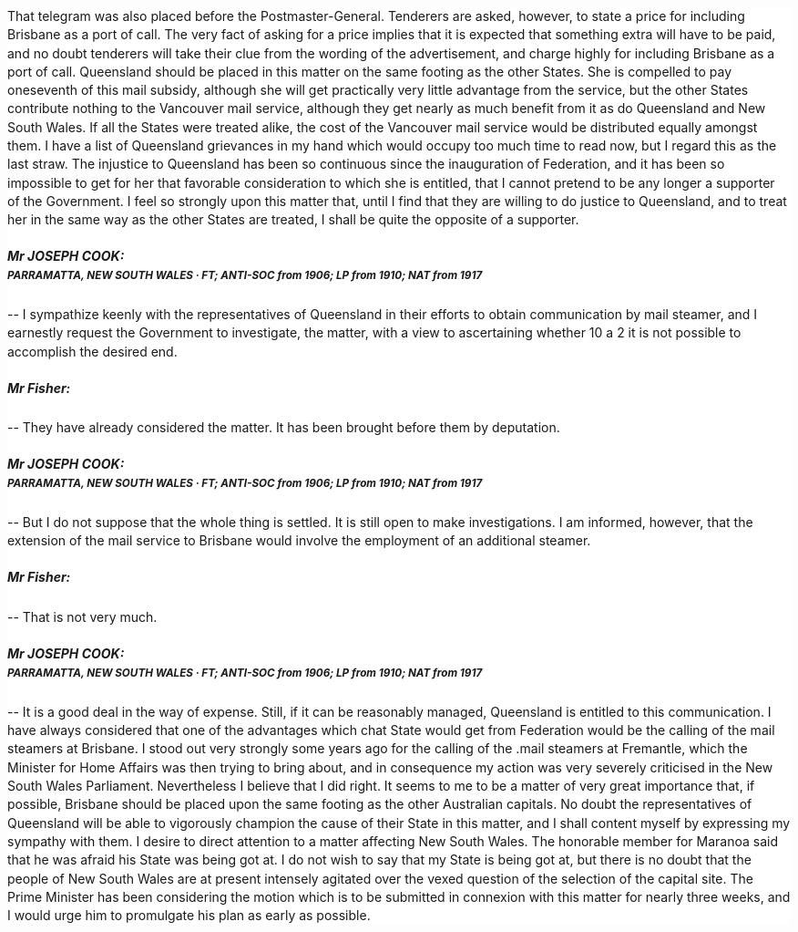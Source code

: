 That telegram was also placed before the Postmaster-General. Tenderers are asked, however, to state a price for including Brisbane as a port of call. The very fact of asking for a price implies that it is expected that something extra will have to be paid, and no doubt tenderers will take their clue from the wording of the advertisement, and charge highly for including Brisbane as a port of call. Queensland should be placed in this matter on the same footing as the other States. She is compelled to pay oneseventh of this mail subsidy, although she will get practically very little advantage from the service, but the other States contribute nothing to the Vancouver mail service, although they get nearly as much benefit from it as do Queensland and New South Wales. If all the States were treated alike, the cost of the Vancouver mail service would be distributed equally amongst them. I have a list of Queensland grievances in my hand which would occupy too much time to read now, but I regard this as the last straw. The injustice to Queensland has been so continuous since the inauguration of Federation, and it has been so impossible to get for her that favorable consideration to which she is entitled, that I cannot pretend to be any longer a supporter of the Government. I feel so strongly upon this matter that, until I find that they are willing to do justice to Queensland, and to treat her in the same way as the other States are treated, I shall be quite the opposite of a supporter. 

##### Mr JOSEPH COOK:<br><small class="text-muted">PARRAMATTA, NEW SOUTH WALES &middot; FT; ANTI-SOC from 1906; LP from 1910; NAT from 1917</small>

-- I sympathize keenly with the representatives of Queensland in their efforts to obtain communication by mail steamer, and I earnestly request the Government to investigate, the matter, with a view to ascertaining whether 10 a 2 it is not possible to accomplish the desired end. 

##### Mr Fisher:

-- They have already considered the matter. It has been brought before them by deputation. 

##### Mr JOSEPH COOK:<br><small class="text-muted">PARRAMATTA, NEW SOUTH WALES &middot; FT; ANTI-SOC from 1906; LP from 1910; NAT from 1917</small>

-- But I do not suppose that the whole thing is settled. It is still open to make investigations. I am informed, however, that the extension of the mail service to Brisbane would involve the employment of an additional steamer. 

##### Mr Fisher:

-- That is not very much. 

##### Mr JOSEPH COOK:<br><small class="text-muted">PARRAMATTA, NEW SOUTH WALES &middot; FT; ANTI-SOC from 1906; LP from 1910; NAT from 1917</small>

-- It is a good deal in the way of expense. Still, if it can be reasonably managed, Queensland is entitled to this communication. I have always considered that one of the advantages which chat State would get from Federation would be the  calling of  the mail steamers  at Brisbane.  I stood out very strongly some years ago for the calling of the .mail steamers at Fremantle, which the Minister for Home Affairs was then trying to bring about, and in consequence my action was very severely criticised in the New South Wales Parliament. Nevertheless I believe that I did right. It seems to me to be a matter of very great importance that, if possible, Brisbane should be placed upon the same footing as the other Australian capitals. No doubt the representatives of Queensland will be able to vigorously champion the cause of their State in this matter, and I shall content myself by expressing my sympathy with them. I desire to direct attention to a matter affecting New South Wales. The honorable member for Maranoa said that he was afraid his State was being got at. I do not wish to say that my State is being got at, but there is no doubt that the people of New South Wales are at present intensely agitated over the vexed question of the selection of the capital site. The Prime Minister has been considering the motion which is to be submitted in connexion with this matter for nearly three weeks, and I would urge him to promulgate his plan as early as possible. 
